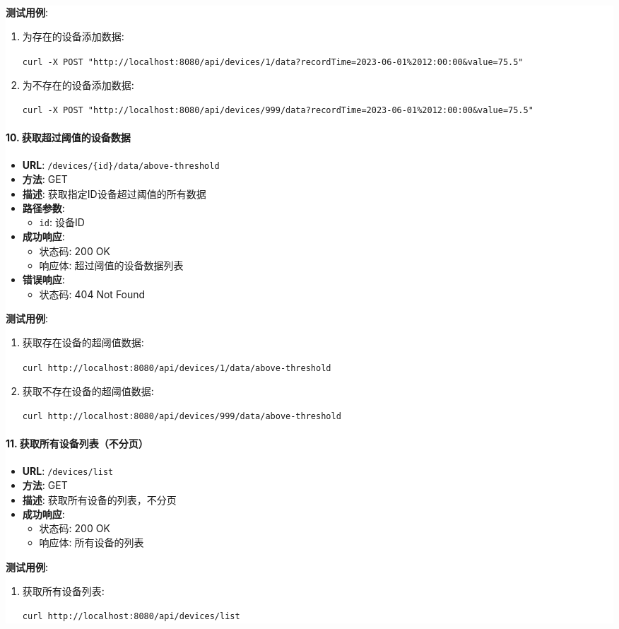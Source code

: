 **测试用例**:

1. 为存在的设备添加数据:

   ```
   curl -X POST "http://localhost:8080/api/devices/1/data?recordTime=2023-06-01%2012:00:00&value=75.5"
   ```

2. 为不存在的设备添加数据:

   ```
   curl -X POST "http://localhost:8080/api/devices/999/data?recordTime=2023-06-01%2012:00:00&value=75.5"
   ```

#### 10. 获取超过阈值的设备数据

- **URL**: `/devices/{id}/data/above-threshold`
- **方法**: GET
- **描述**: 获取指定ID设备超过阈值的所有数据
- **路径参数**: 
  - `id`: 设备ID
- **成功响应**: 
  - 状态码: 200 OK
  - 响应体: 超过阈值的设备数据列表
- **错误响应**:
  - 状态码: 404 Not Found

**测试用例**:

1. 获取存在设备的超阈值数据:

   ```
   curl http://localhost:8080/api/devices/1/data/above-threshold
   ```

2. 获取不存在设备的超阈值数据:

   ```
   curl http://localhost:8080/api/devices/999/data/above-threshold
   ```

#### 11. 获取所有设备列表（不分页）

- **URL**: `/devices/list`
- **方法**: GET
- **描述**: 获取所有设备的列表，不分页
- **成功响应**: 
  - 状态码: 200 OK
  - 响应体: 所有设备的列表

**测试用例**:

1. 获取所有设备列表:

   ```
   curl http://localhost:8080/api/devices/list
   ```
